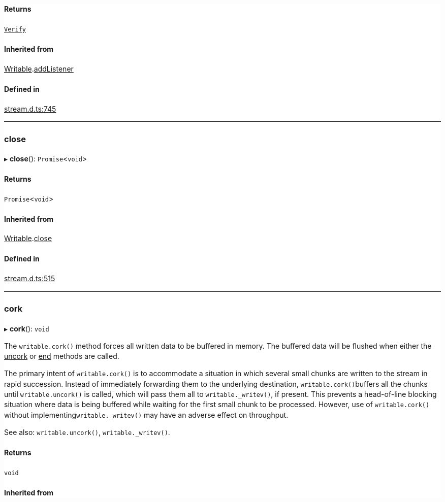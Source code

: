 #### Returns

[`Verify`](crypto._crypto_.Verify.md)

#### Inherited from

[Writable](stream._stream_.Writable.md).[addListener](stream._stream_.Writable.md#addlistener)

#### Defined in

[stream.d.ts:745](https://github.com/goodcodedev/bun-types/blob/8bd1b3a/stream.d.ts#L745)

___

### close

▸ **close**(): `Promise`<`void`\>

#### Returns

`Promise`<`void`\>

#### Inherited from

[Writable](stream._stream_.Writable.md).[close](stream._stream_.Writable.md#close)

#### Defined in

[stream.d.ts:515](https://github.com/goodcodedev/bun-types/blob/8bd1b3a/stream.d.ts#L515)

___

### cork

▸ **cork**(): `void`

The `writable.cork()` method forces all written data to be buffered in memory.
The buffered data will be flushed when either the [uncork](crypto._crypto_.Verify.md#uncork) or [end](crypto._crypto_.Verify.md#end) methods are called.

The primary intent of `writable.cork()` is to accommodate a situation in which
several small chunks are written to the stream in rapid succession. Instead of
immediately forwarding them to the underlying destination, `writable.cork()`buffers all the chunks until `writable.uncork()` is called, which will pass them
all to `writable._writev()`, if present. This prevents a head-of-line blocking
situation where data is being buffered while waiting for the first small chunk
to be processed. However, use of `writable.cork()` without implementing`writable._writev()` may have an adverse effect on throughput.

See also: `writable.uncork()`, `writable._writev()`.

#### Returns

`void`

#### Inherited from

